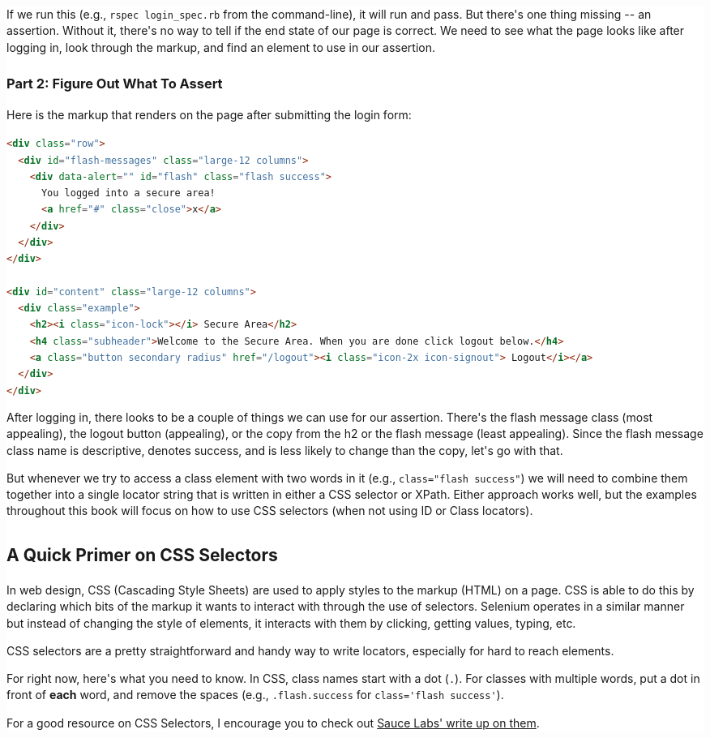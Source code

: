 If we run this (e.g., `rspec login_spec.rb` from the command-line), it will run and pass. But there's one thing missing -- an assertion. Without it, there's no way to tell if the end state of our page is correct. We need to see what the page looks like after logging in, look through the markup, and find an element to use in our assertion.

### Part 2: Figure Out What To Assert

Here is the markup that renders on the page after submitting the login form:

```html
<div class="row">
  <div id="flash-messages" class="large-12 columns">
    <div data-alert="" id="flash" class="flash success">
      You logged into a secure area!
      <a href="#" class="close">x</a>
    </div>
  </div>
</div>

<div id="content" class="large-12 columns">
  <div class="example">
    <h2><i class="icon-lock"></i> Secure Area</h2>
    <h4 class="subheader">Welcome to the Secure Area. When you are done click logout below.</h4>
    <a class="button secondary radius" href="/logout"><i class="icon-2x icon-signout"> Logout</i></a>
  </div>
</div>
```

After logging in, there looks to be a couple of things we can use for our assertion. There's the flash message class (most appealing), the logout button (appealing), or the copy from the h2 or the flash message (least appealing). Since the flash message class name is descriptive, denotes success, and is less likely to change than the copy, let's go with that.

But whenever we try to access a class element with two words in it (e.g., `class="flash success"`) we will need to combine them together into a single locator string that is written in either a CSS selector or XPath. Either approach works well, but the examples throughout this book will focus on how to use CSS selectors (when not using ID or Class locators).

## A Quick Primer on CSS Selectors

In web design, CSS (Cascading Style Sheets) are used to apply styles to the markup (HTML) on a page. CSS is able to do this by declaring which bits of the markup it wants to interact with through the use of selectors. Selenium operates in a similar manner but instead of changing the style of elements, it interacts with them by clicking, getting values, typing, etc.

CSS selectors are a pretty straightforward and handy way to write locators, especially for hard to reach elements.

For right now, here's what you need to know. In CSS, class names start with a dot (`.`). For classes with multiple words, put a dot in front of __each__ word, and remove the spaces (e.g., `.flash.success` for `class='flash success'`).

For a good resource on CSS Selectors, I encourage you to check out [Sauce Labs' write up on them](https://saucelabs.com/resources/articles/selenium-tips-css-selectors).
